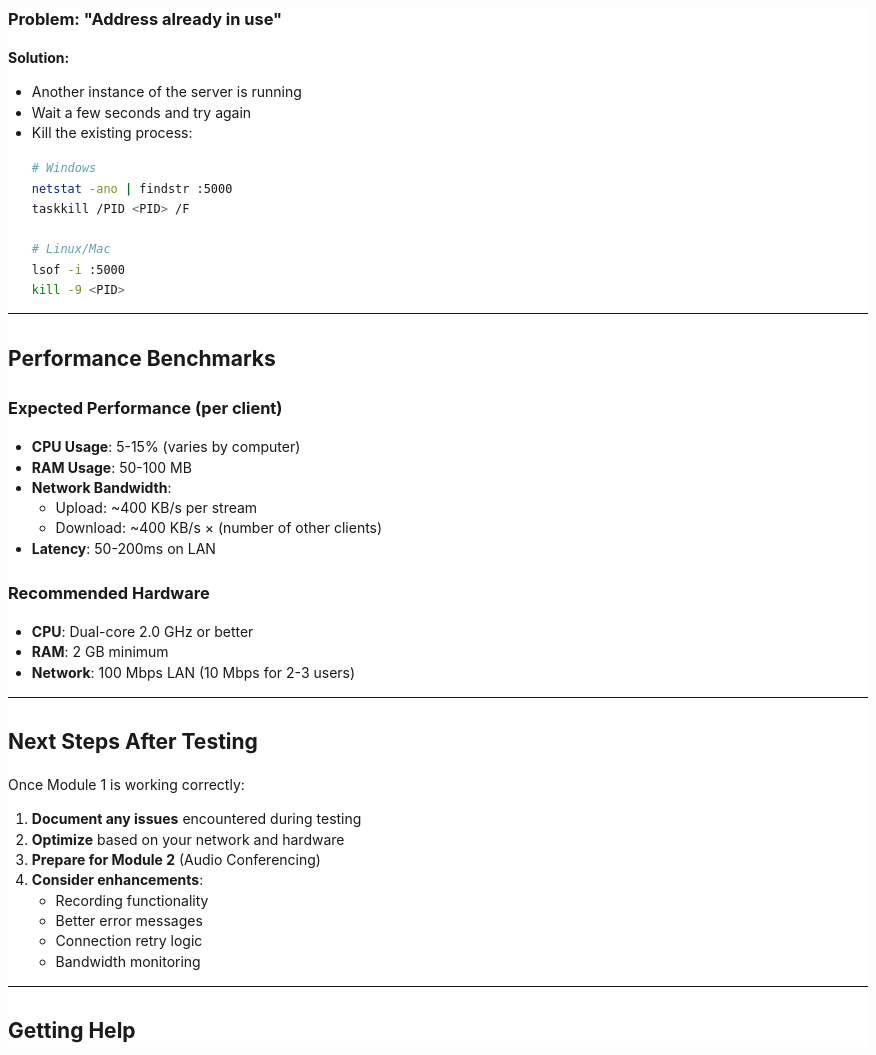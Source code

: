 ### Problem: "Address already in use"
**Solution:**
- Another instance of the server is running
- Wait a few seconds and try again
- Kill the existing process:
  ```bash
  # Windows
  netstat -ano | findstr :5000
  taskkill /PID <PID> /F

  # Linux/Mac
  lsof -i :5000
  kill -9 <PID>
  ```

---

## Performance Benchmarks

### Expected Performance (per client)
- **CPU Usage**: 5-15% (varies by computer)
- **RAM Usage**: 50-100 MB
- **Network Bandwidth**: 
  - Upload: ~400 KB/s per stream
  - Download: ~400 KB/s × (number of other clients)
- **Latency**: 50-200ms on LAN

### Recommended Hardware
- **CPU**: Dual-core 2.0 GHz or better
- **RAM**: 2 GB minimum
- **Network**: 100 Mbps LAN (10 Mbps for 2-3 users)

---

## Next Steps After Testing

Once Module 1 is working correctly:

1. **Document any issues** encountered during testing
2. **Optimize** based on your network and hardware
3. **Prepare for Module 2** (Audio Conferencing)
4. **Consider enhancements**:
   - Recording functionality
   - Better error messages
   - Connection retry logic
   - Bandwidth monitoring

---

## Getting Help
